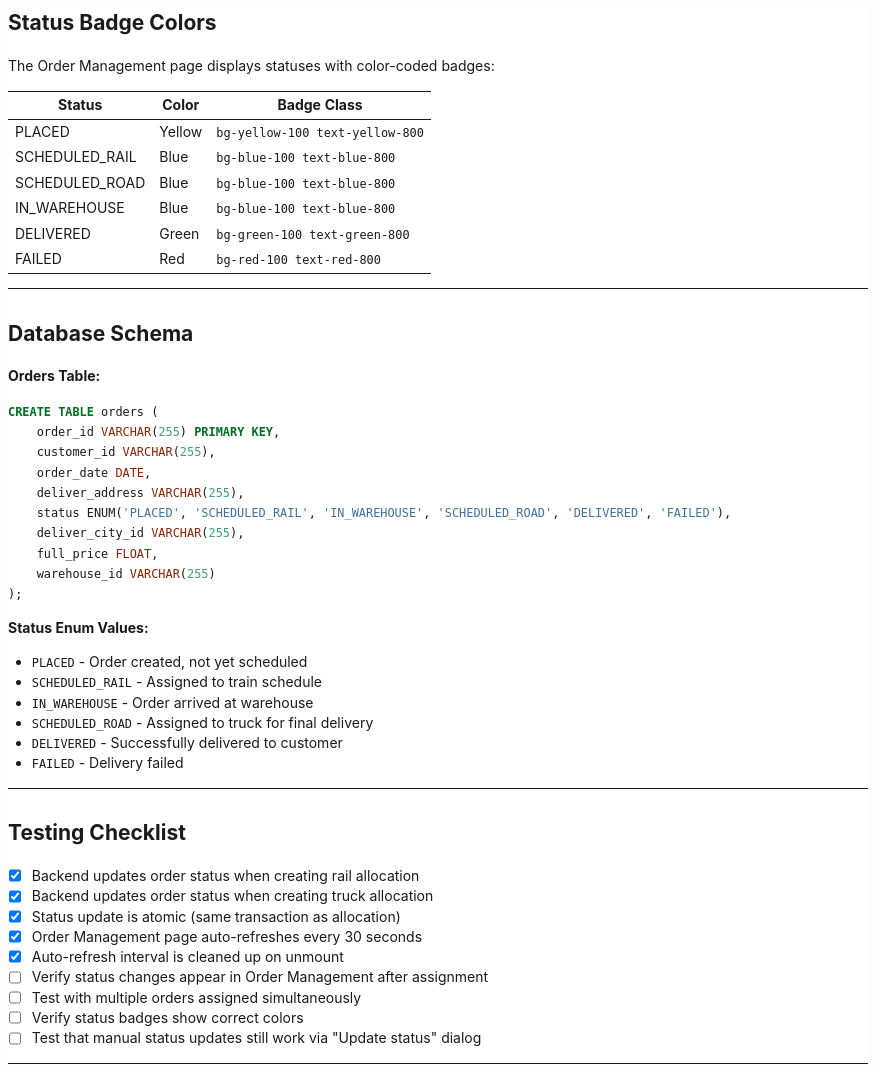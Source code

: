 
## Status Badge Colors

The Order Management page displays statuses with color-coded badges:

| Status | Color | Badge Class |
|--------|-------|-------------|
| PLACED | Yellow | `bg-yellow-100 text-yellow-800` |
| SCHEDULED_RAIL | Blue | `bg-blue-100 text-blue-800` |
| SCHEDULED_ROAD | Blue | `bg-blue-100 text-blue-800` |
| IN_WAREHOUSE | Blue | `bg-blue-100 text-blue-800` |
| DELIVERED | Green | `bg-green-100 text-green-800` |
| FAILED | Red | `bg-red-100 text-red-800` |

---

## Database Schema

**Orders Table:**
```sql
CREATE TABLE orders (
    order_id VARCHAR(255) PRIMARY KEY,
    customer_id VARCHAR(255),
    order_date DATE,
    deliver_address VARCHAR(255),
    status ENUM('PLACED', 'SCHEDULED_RAIL', 'IN_WAREHOUSE', 'SCHEDULED_ROAD', 'DELIVERED', 'FAILED'),
    deliver_city_id VARCHAR(255),
    full_price FLOAT,
    warehouse_id VARCHAR(255)
);
```

**Status Enum Values:**
- `PLACED` - Order created, not yet scheduled
- `SCHEDULED_RAIL` - Assigned to train schedule
- `IN_WAREHOUSE` - Order arrived at warehouse
- `SCHEDULED_ROAD` - Assigned to truck for final delivery
- `DELIVERED` - Successfully delivered to customer
- `FAILED` - Delivery failed

---

## Testing Checklist

- [x] Backend updates order status when creating rail allocation
- [x] Backend updates order status when creating truck allocation
- [x] Status update is atomic (same transaction as allocation)
- [x] Order Management page auto-refreshes every 30 seconds
- [x] Auto-refresh interval is cleaned up on unmount
- [ ] Verify status changes appear in Order Management after assignment
- [ ] Test with multiple orders assigned simultaneously
- [ ] Verify status badges show correct colors
- [ ] Test that manual status updates still work via "Update status" dialog

---